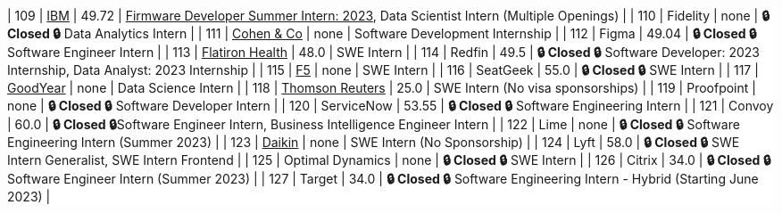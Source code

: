 | 109 | <a href="https://www.ibm.com/us-en/employment/entrylevel/#jobs?%23jobs=&amp;job-search=" rel="nofollow">IBM</a> | 49.72 | <a href="https://careers.ibm.com/job/16478329/firmware-developer-summer-intern-2023-remote/?codes=IBM_CareerWebSite" rel="nofollow">Firmware Developer Summer Intern: 2023</a>, Data Scientist Intern (Multiple Openings) |
| 110 | Fidelity | none | <strong><g-emoji class="g-emoji" alias="lock" fallback-src="https://github.githubassets.com/images/icons/emoji/unicode/1f512.png">🔒</g-emoji> Closed <g-emoji class="g-emoji" alias="lock" fallback-src="https://github.githubassets.com/images/icons/emoji/unicode/1f512.png">🔒</g-emoji></strong> Data Analytics Intern |
| 111 | <a href="https://careers-cohencpa.icims.com/jobs/1436/software-development-internship-%5bsummer-2023%5d/job?mobile=false&amp;width=1743&amp;height=500&amp;bga=true&amp;needsRedirect=false&amp;jan1offset=-480&amp;jun1offset=-420" rel="nofollow">Cohen &amp; Co</a> | none | Software Development Internship |
| 112 | Figma | 49.04 | <strong><g-emoji class="g-emoji" alias="lock" fallback-src="https://github.githubassets.com/images/icons/emoji/unicode/1f512.png">🔒</g-emoji> Closed <g-emoji class="g-emoji" alias="lock" fallback-src="https://github.githubassets.com/images/icons/emoji/unicode/1f512.png">🔒</g-emoji></strong> Software Engineer Intern |
| 113 | <a href="https://flatiron.com/careers/open-positions/4454681" rel="nofollow">Flatiron Health</a> | 48.0 | SWE Intern |
| 114 | Redfin | 49.5 | <strong><g-emoji class="g-emoji" alias="lock" fallback-src="https://github.githubassets.com/images/icons/emoji/unicode/1f512.png">🔒</g-emoji> Closed <g-emoji class="g-emoji" alias="lock" fallback-src="https://github.githubassets.com/images/icons/emoji/unicode/1f512.png">🔒</g-emoji></strong> Software Developer: 2023 Internship, Data Analyst: 2023 Internship |
| 115 | <a href="https://ffive.wd5.myworkdayjobs.com/en-US/f5jobs/job/Seattle/Summer-2023-Internship---Software-Engineering_RP1026625" rel="nofollow">F5</a> | none | SWE Intern |
| 116 | SeatGeek | 55.0 | <strong><g-emoji class="g-emoji" alias="lock" fallback-src="https://github.githubassets.com/images/icons/emoji/unicode/1f512.png">🔒</g-emoji> Closed <g-emoji class="g-emoji" alias="lock" fallback-src="https://github.githubassets.com/images/icons/emoji/unicode/1f512.png">🔒</g-emoji></strong> SWE Intern |
| 117 | <a href="https://jobs.goodyear.com/job/Akron-Global-Technology-%28Data-Science-and-Analytics%29-Co-op-Internship-OH-44301/923168600/?feedId=367300" rel="nofollow">GoodYear</a> | none | Data Science Intern |
| 118 | <a href="https://thomsonreuters.wd5.myworkdayjobs.com/en-US/External_Career_Site/job/Software-Engineer-Internship---Summer-2023_JREQ162362" rel="nofollow">Thomson Reuters</a> | 25.0 | SWE Intern (No visa sponsorships) |
| 119 | Proofpoint | none | <strong><g-emoji class="g-emoji" alias="lock" fallback-src="https://github.githubassets.com/images/icons/emoji/unicode/1f512.png">🔒</g-emoji> Closed <g-emoji class="g-emoji" alias="lock" fallback-src="https://github.githubassets.com/images/icons/emoji/unicode/1f512.png">🔒</g-emoji></strong> Software Developer Intern |
| 120 | ServiceNow | 53.55 | <strong><g-emoji class="g-emoji" alias="lock" fallback-src="https://github.githubassets.com/images/icons/emoji/unicode/1f512.png">🔒</g-emoji> Closed <g-emoji class="g-emoji" alias="lock" fallback-src="https://github.githubassets.com/images/icons/emoji/unicode/1f512.png">🔒</g-emoji></strong> Software Engineering Intern |
| 121 | Convoy | 60.0 | <strong><g-emoji class="g-emoji" alias="lock" fallback-src="https://github.githubassets.com/images/icons/emoji/unicode/1f512.png">🔒</g-emoji> Closed <g-emoji class="g-emoji" alias="lock" fallback-src="https://github.githubassets.com/images/icons/emoji/unicode/1f512.png">🔒</g-emoji></strong>Software Engineer Intern, Business Intelligence Engineer Intern |
| 122 | Lime | none | <strong><g-emoji class="g-emoji" alias="lock" fallback-src="https://github.githubassets.com/images/icons/emoji/unicode/1f512.png">🔒</g-emoji> Closed <g-emoji class="g-emoji" alias="lock" fallback-src="https://github.githubassets.com/images/icons/emoji/unicode/1f512.png">🔒</g-emoji></strong> Software Engineering Intern (Summer 2023) |
| 123 | <a href="https://recruiting.adp.com/srccar/public/nghome.guid?c=1143611&amp;d=External&amp;prc=RMPOD3&amp;r=5000877708900#/" rel="nofollow">Daikin</a> | none | SWE Intern (No Sponsorship) |
| 124 | Lyft | 58.0 | <strong><g-emoji class="g-emoji" alias="lock" fallback-src="https://github.githubassets.com/images/icons/emoji/unicode/1f512.png">🔒</g-emoji> Closed <g-emoji class="g-emoji" alias="lock" fallback-src="https://github.githubassets.com/images/icons/emoji/unicode/1f512.png">🔒</g-emoji></strong> SWE Intern Generalist, SWE Intern Frontend |
| 125 | Optimal Dynamics | none | <strong><g-emoji class="g-emoji" alias="lock" fallback-src="https://github.githubassets.com/images/icons/emoji/unicode/1f512.png">🔒</g-emoji> Closed <g-emoji class="g-emoji" alias="lock" fallback-src="https://github.githubassets.com/images/icons/emoji/unicode/1f512.png">🔒</g-emoji></strong> SWE Intern |
| 126 | Citrix | 34.0 | <strong><g-emoji class="g-emoji" alias="lock" fallback-src="https://github.githubassets.com/images/icons/emoji/unicode/1f512.png">🔒</g-emoji> Closed <g-emoji class="g-emoji" alias="lock" fallback-src="https://github.githubassets.com/images/icons/emoji/unicode/1f512.png">🔒</g-emoji></strong> Software Engineer Intern (Summer 2023) |
| 127 | Target | 34.0 | <strong><g-emoji class="g-emoji" alias="lock" fallback-src="https://github.githubassets.com/images/icons/emoji/unicode/1f512.png">🔒</g-emoji> Closed <g-emoji class="g-emoji" alias="lock" fallback-src="https://github.githubassets.com/images/icons/emoji/unicode/1f512.png">🔒</g-emoji></strong> Software Engineering Intern - Hybrid (Starting June 2023) |